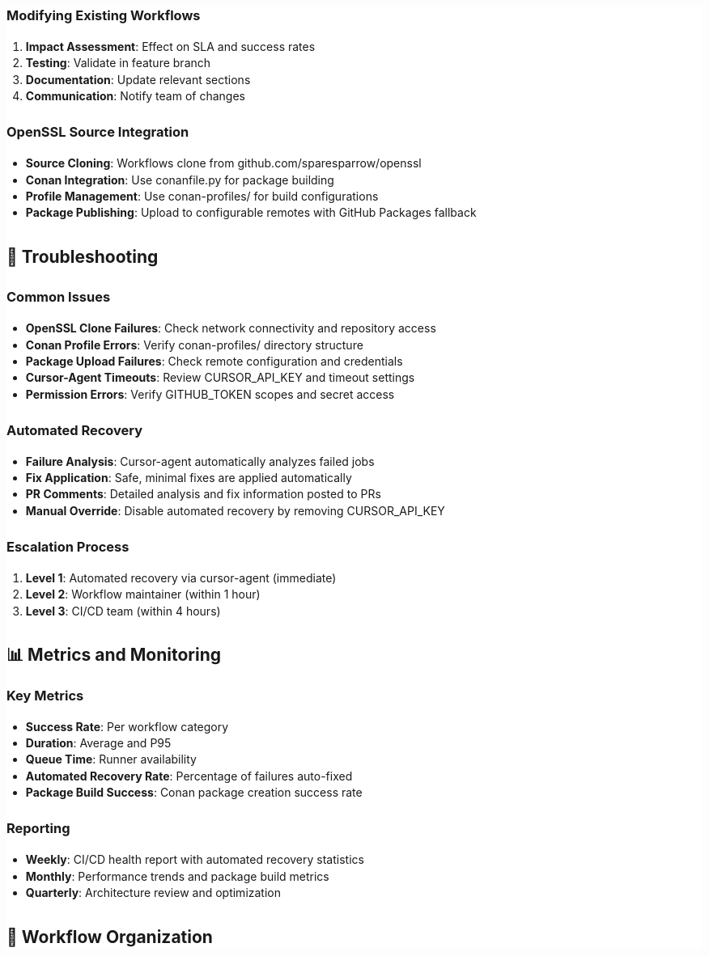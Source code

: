 ### **Modifying Existing Workflows**
1. **Impact Assessment**: Effect on SLA and success rates
2. **Testing**: Validate in feature branch
3. **Documentation**: Update relevant sections
4. **Communication**: Notify team of changes

### **OpenSSL Source Integration**
- **Source Cloning**: Workflows clone from github.com/sparesparrow/openssl
- **Conan Integration**: Use conanfile.py for package building
- **Profile Management**: Use conan-profiles/ for build configurations
- **Package Publishing**: Upload to configurable remotes with GitHub Packages fallback

## 🚨 **Troubleshooting**

### **Common Issues**
- **OpenSSL Clone Failures**: Check network connectivity and repository access
- **Conan Profile Errors**: Verify conan-profiles/ directory structure
- **Package Upload Failures**: Check remote configuration and credentials
- **Cursor-Agent Timeouts**: Review CURSOR_API_KEY and timeout settings
- **Permission Errors**: Verify GITHUB_TOKEN scopes and secret access

### **Automated Recovery**
- **Failure Analysis**: Cursor-agent automatically analyzes failed jobs
- **Fix Application**: Safe, minimal fixes are applied automatically
- **PR Comments**: Detailed analysis and fix information posted to PRs
- **Manual Override**: Disable automated recovery by removing CURSOR_API_KEY

### **Escalation Process**
1. **Level 1**: Automated recovery via cursor-agent (immediate)
2. **Level 2**: Workflow maintainer (within 1 hour)
3. **Level 3**: CI/CD team (within 4 hours)

## 📊 **Metrics and Monitoring**

### **Key Metrics**
- **Success Rate**: Per workflow category
- **Duration**: Average and P95
- **Queue Time**: Runner availability
- **Automated Recovery Rate**: Percentage of failures auto-fixed
- **Package Build Success**: Conan package creation success rate

### **Reporting**
- **Weekly**: CI/CD health report with automated recovery statistics
- **Monthly**: Performance trends and package build metrics
- **Quarterly**: Architecture review and optimization

## 📁 **Workflow Organization**

